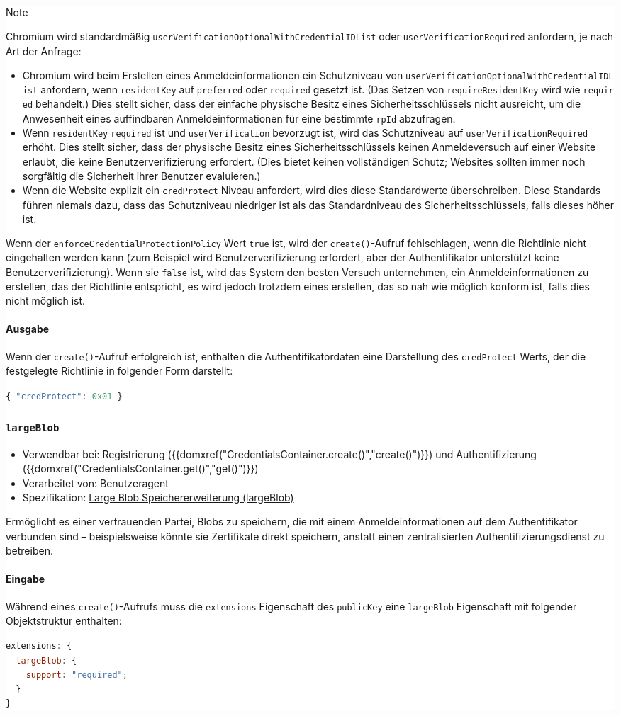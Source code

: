 > [!NOTE]
> Chromium wird standardmäßig `userVerificationOptionalWithCredentialIDList` oder `userVerificationRequired` anfordern, je nach Art der Anfrage:
>
> - Chromium wird beim Erstellen eines Anmeldeinformationen ein Schutzniveau von `userVerificationOptionalWithCredentialIDList` anfordern, wenn `residentKey` auf `preferred` oder `required` gesetzt ist. (Das Setzen von `requireResidentKey` wird wie `required` behandelt.) Dies stellt sicher, dass der einfache physische Besitz eines Sicherheitsschlüssels nicht ausreicht, um die Anwesenheit eines auffindbaren Anmeldeinformationen für eine bestimmte `rpId` abzufragen.
> - Wenn `residentKey` `required` ist und `userVerification` bevorzugt ist, wird das Schutzniveau auf `userVerificationRequired` erhöht. Dies stellt sicher, dass der physische Besitz eines Sicherheitsschlüssels keinen Anmeldeversuch auf einer Website erlaubt, die keine Benutzerverifizierung erfordert. (Dies bietet keinen vollständigen Schutz; Websites sollten immer noch sorgfältig die Sicherheit ihrer Benutzer evaluieren.)
> - Wenn die Website explizit ein `credProtect` Niveau anfordert, wird dies diese Standardwerte überschreiben. Diese Standards führen niemals dazu, dass das Schutzniveau niedriger ist als das Standardniveau des Sicherheitsschlüssels, falls dieses höher ist.
>
> Wenn der `enforceCredentialProtectionPolicy` Wert `true` ist, wird der `create()`-Aufruf fehlschlagen, wenn die Richtlinie nicht eingehalten werden kann (zum Beispiel wird Benutzerverifizierung erfordert, aber der Authentifikator unterstützt keine Benutzerverifizierung). Wenn sie `false` ist, wird das System den besten Versuch unternehmen, ein Anmeldeinformationen zu erstellen, das der Richtlinie entspricht, es wird jedoch trotzdem eines erstellen, das so nah wie möglich konform ist, falls dies nicht möglich ist.

#### Ausgabe

Wenn der `create()`-Aufruf erfolgreich ist, enthalten die Authentifikatordaten eine Darstellung des `credProtect` Werts, der die festgelegte Richtlinie in folgender Form darstellt:

```js
{ "credProtect": 0x01 }
```

### `largeBlob`

- Verwendbar bei: Registrierung ({{domxref("CredentialsContainer.create()","create()")}}) und Authentifizierung ({{domxref("CredentialsContainer.get()","get()")}})
- Verarbeitet von: Benutzeragent
- Spezifikation: [Large Blob Speichererweiterung (largeBlob)](https://w3c.github.io/webauthn/#sctn-large-blob-extension)

Ermöglicht es einer vertrauenden Partei, Blobs zu speichern, die mit einem Anmeldeinformationen auf dem Authentifikator verbunden sind – beispielsweise könnte sie Zertifikate direkt speichern, anstatt einen zentralisierten Authentifizierungsdienst zu betreiben.

#### Eingabe

Während eines `create()`-Aufrufs muss die `extensions` Eigenschaft des `publicKey` eine `largeBlob` Eigenschaft mit folgender Objektstruktur enthalten:

```js
extensions: {
  largeBlob: {
    support: "required";
  }
}
```
